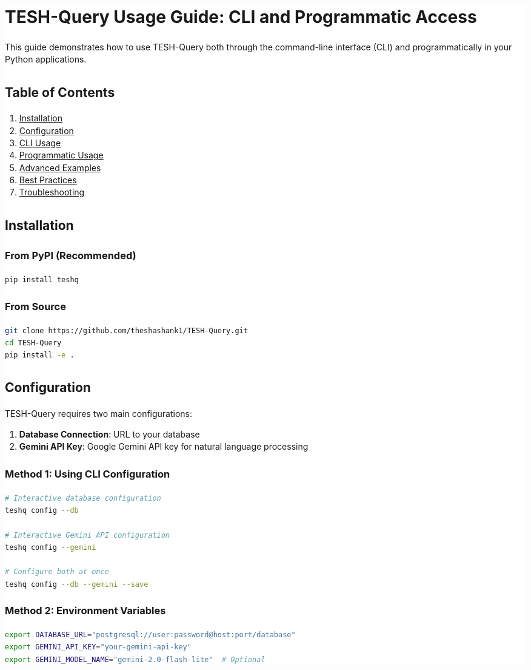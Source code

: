 # TESH-Query Usage Guide: CLI and Programmatic Access

This guide demonstrates how to use TESH-Query both through the command-line interface (CLI) and programmatically in your Python applications.

## Table of Contents

1. [Installation](#installation)
2. [Configuration](#configuration)
3. [CLI Usage](#cli-usage)
4. [Programmatic Usage](#programmatic-usage)
5. [Advanced Examples](#advanced-examples)
6. [Best Practices](#best-practices)
7. [Troubleshooting](#troubleshooting)

## Installation

### From PyPI (Recommended)
```bash
pip install teshq
```

### From Source
```bash
git clone https://github.com/theshashank1/TESH-Query.git
cd TESH-Query
pip install -e .
```

## Configuration

TESH-Query requires two main configurations:

1. **Database Connection**: URL to your database
2. **Gemini API Key**: Google Gemini API key for natural language processing

### Method 1: Using CLI Configuration
```bash
# Interactive database configuration
teshq config --db

# Interactive Gemini API configuration  
teshq config --gemini

# Configure both at once
teshq config --db --gemini --save
```

### Method 2: Environment Variables
```bash
export DATABASE_URL="postgresql://user:password@host:port/database"
export GEMINI_API_KEY="your-gemini-api-key"
export GEMINI_MODEL_NAME="gemini-2.0-flash-lite"  # Optional
```
